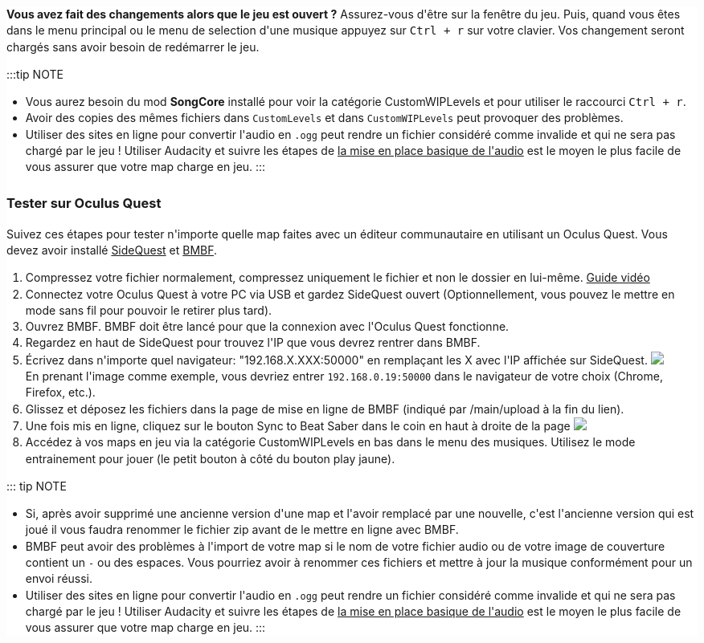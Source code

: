 **Vous avez fait des changements alors que le jeu est ouvert ?**
Assurez-vous d'être sur la fenêtre du jeu. Puis, quand vous êtes dans le menu principal ou le menu de selection d'une musique appuyez sur <kbd>Ctrl + r</kbd> sur votre clavier. Vos changement seront chargés sans avoir besoin de redémarrer le jeu.

:::tip NOTE

- Vous aurez besoin du mod **SongCore** installé pour voir la catégorie CustomWIPLevels et pour utiliser le raccourci <kbd>Ctrl + r</kbd>.
- Avoir des copies des mêmes fichiers dans `CustomLevels` et dans `CustomWIPLevels` peut provoquer des problèmes.
- Utiliser des sites en ligne pour convertir l'audio en `.ogg` peut rendre un fichier considéré comme invalide et qui ne sera pas chargé par le jeu ! Utiliser Audacity et suivre les étapes de [la mise en place basique de l'audio](./basic-audio.md) est le moyen le plus facile de vous assurer que votre map charge en jeu.
  :::

### Tester sur Oculus Quest

Suivez ces étapes pour tester n'importe quelle map faites avec un éditeur communautaire en utilisant un Oculus Quest. Vous devez avoir installé [SideQuest](https://sidequestvr.com/#/) et [BMBF](https://github.com/kihecido/BMBF/releases/tag/v1.8.0).

1. Compressez votre fichier normalement, compressez uniquement le fichier et non le dossier en lui-même. [Guide vidéo](https://streamable.com/u20ci)
2. Connectez votre Oculus Quest à votre PC via USB et gardez SideQuest ouvert (Optionnellement, vous pouvez le mettre en mode sans fil pour pouvoir le retirer plus tard).
3. Ouvrez BMBF. BMBF doit être lancé pour que la connexion avec l'Oculus Quest fonctionne.
4. Regardez en haut de SideQuest pour trouvez l'IP que vous devrez rentrer dans BMBF.
5. Écrivez dans n'importe quel navigateur: "192.168.X.XXX:50000" en remplaçant les X avec l'IP affichée sur SideQuest.
   ![](/.assets/images/mapping/quest_ip.png)  
   En prenant l'image comme exemple, vous devriez entrer `192.168.0.19:50000` dans le navigateur de votre choix (Chrome, Firefox, etc.).
6. Glissez et déposez les fichiers dans la page de mise en ligne de BMBF (indiqué par /main/upload à la fin du lien).
7. Une fois mis en ligne, cliquez sur le bouton Sync to Beat Saber dans le coin en haut à droite de la page
   ![](/.assets/images/mapping/bmbf_browser.png)
8. Accédez à vos maps en jeu via la catégorie CustomWIPLevels en bas dans le menu des musiques. Utilisez le mode entrainement pour jouer (le petit bouton à côté du bouton play jaune).

::: tip NOTE

- Si, après avoir supprimé une ancienne version d'une map et l'avoir remplacé par une nouvelle, c'est l'ancienne version qui est joué il vous faudra renommer le fichier zip avant de le mettre en ligne avec BMBF.
- BMBF peut avoir des problèmes à l'import de votre map si le nom de votre fichier audio ou de votre image de couverture contient un `-` ou des espaces. Vous pourriez avoir à renommer ces fichiers et mettre à jour la musique conformément pour un envoi réussi.
- Utiliser des sites en ligne pour convertir l'audio en `.ogg` peut rendre un fichier considéré comme invalide et qui ne sera pas chargé par le jeu ! Utiliser Audacity et suivre les étapes de [la mise en place basique de l'audio](./basic-audio.md) est le moyen le plus facile de vous assurer que votre map charge en jeu.
  :::
